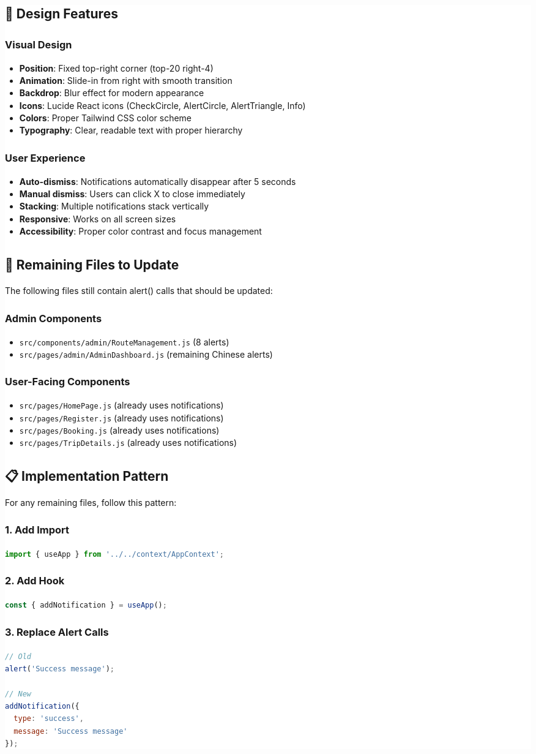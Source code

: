 ## 🎨 Design Features

### Visual Design
- **Position**: Fixed top-right corner (top-20 right-4)
- **Animation**: Slide-in from right with smooth transition
- **Backdrop**: Blur effect for modern appearance
- **Icons**: Lucide React icons (CheckCircle, AlertCircle, AlertTriangle, Info)
- **Colors**: Proper Tailwind CSS color scheme
- **Typography**: Clear, readable text with proper hierarchy

### User Experience
- **Auto-dismiss**: Notifications automatically disappear after 5 seconds
- **Manual dismiss**: Users can click X to close immediately
- **Stacking**: Multiple notifications stack vertically
- **Responsive**: Works on all screen sizes
- **Accessibility**: Proper color contrast and focus management

## 🚧 Remaining Files to Update

The following files still contain alert() calls that should be updated:

### Admin Components
- `src/components/admin/RouteManagement.js` (8 alerts)
- `src/pages/admin/AdminDashboard.js` (remaining Chinese alerts)

### User-Facing Components
- `src/pages/HomePage.js` (already uses notifications)
- `src/pages/Register.js` (already uses notifications)
- `src/pages/Booking.js` (already uses notifications)
- `src/pages/TripDetails.js` (already uses notifications)

## 📋 Implementation Pattern

For any remaining files, follow this pattern:

### 1. Add Import
```javascript
import { useApp } from '../../context/AppContext';
```

### 2. Add Hook
```javascript
const { addNotification } = useApp();
```

### 3. Replace Alert Calls
```javascript
// Old
alert('Success message');

// New
addNotification({
  type: 'success',
  message: 'Success message'
});
```
